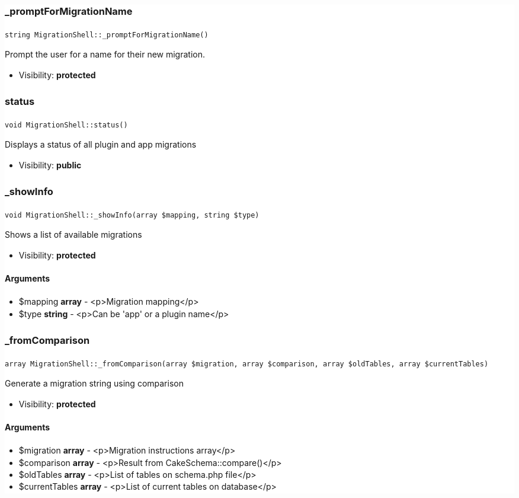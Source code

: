 

### _promptForMigrationName

    string MigrationShell::_promptForMigrationName()

Prompt the user for a name for their new migration.



* Visibility: **protected**




### status

    void MigrationShell::status()

Displays a status of all plugin and app migrations



* Visibility: **public**




### _showInfo

    void MigrationShell::_showInfo(array $mapping, string $type)

Shows a list of available migrations



* Visibility: **protected**


#### Arguments
* $mapping **array** - &lt;p&gt;Migration mapping&lt;/p&gt;
* $type **string** - &lt;p&gt;Can be &#039;app&#039; or a plugin name&lt;/p&gt;



### _fromComparison

    array MigrationShell::_fromComparison(array $migration, array $comparison, array $oldTables, array $currentTables)

Generate a migration string using comparison



* Visibility: **protected**


#### Arguments
* $migration **array** - &lt;p&gt;Migration instructions array&lt;/p&gt;
* $comparison **array** - &lt;p&gt;Result from CakeSchema::compare()&lt;/p&gt;
* $oldTables **array** - &lt;p&gt;List of tables on schema.php file&lt;/p&gt;
* $currentTables **array** - &lt;p&gt;List of current tables on database&lt;/p&gt;


